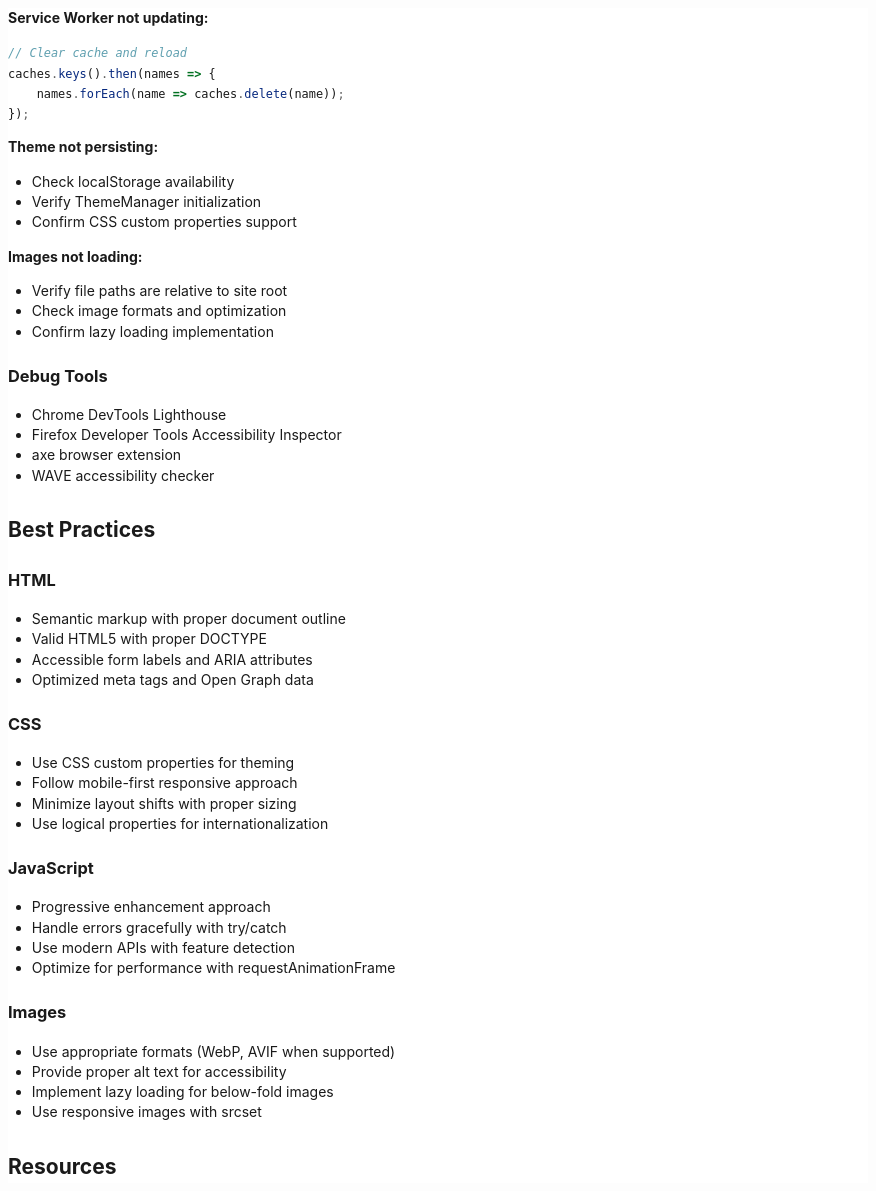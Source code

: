 **Service Worker not updating:**
```javascript
// Clear cache and reload
caches.keys().then(names => {
    names.forEach(name => caches.delete(name));
});
```

**Theme not persisting:**
- Check localStorage availability
- Verify ThemeManager initialization
- Confirm CSS custom properties support

**Images not loading:**
- Verify file paths are relative to site root
- Check image formats and optimization
- Confirm lazy loading implementation

### Debug Tools
- Chrome DevTools Lighthouse
- Firefox Developer Tools Accessibility Inspector
- axe browser extension
- WAVE accessibility checker

## Best Practices

### HTML
- Semantic markup with proper document outline
- Valid HTML5 with proper DOCTYPE
- Accessible form labels and ARIA attributes
- Optimized meta tags and Open Graph data

### CSS
- Use CSS custom properties for theming
- Follow mobile-first responsive approach
- Minimize layout shifts with proper sizing
- Use logical properties for internationalization

### JavaScript
- Progressive enhancement approach
- Handle errors gracefully with try/catch
- Use modern APIs with feature detection
- Optimize for performance with requestAnimationFrame

### Images
- Use appropriate formats (WebP, AVIF when supported)
- Provide proper alt text for accessibility
- Implement lazy loading for below-fold images
- Use responsive images with srcset

## Resources
